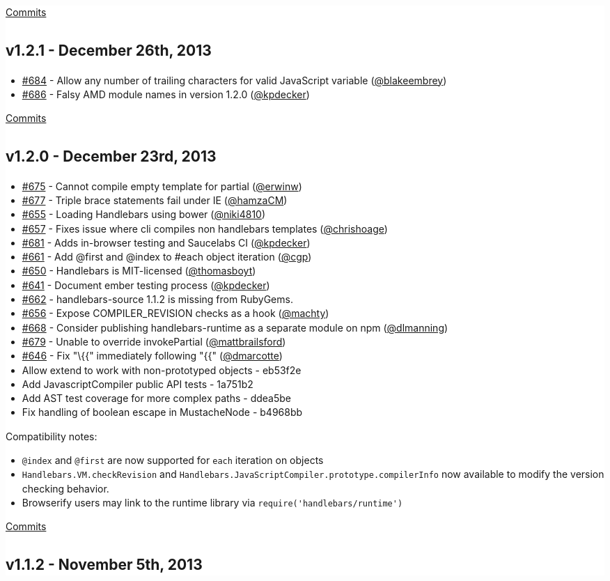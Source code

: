 [Commits](https://github.com/wycats/handlebars.js/compare/v1.2.1...v1.3.0)

## v1.2.1 - December 26th, 2013
- [#684](https://github.com/wycats/handlebars.js/pull/684) - Allow any number of trailing characters for valid JavaScript variable ([@blakeembrey](https://api.github.com/users/blakeembrey))
- [#686](https://github.com/wycats/handlebars.js/pull/686) - Falsy AMD module names in version 1.2.0 ([@kpdecker](https://api.github.com/users/kpdecker))

[Commits](https://github.com/wycats/handlebars.js/compare/v1.2.0...v1.2.1)

## v1.2.0 - December 23rd, 2013
- [#675](https://github.com/wycats/handlebars.js/issues/675) - Cannot compile empty template for partial ([@erwinw](https://api.github.com/users/erwinw))
- [#677](https://github.com/wycats/handlebars.js/issues/677) - Triple brace statements fail under IE ([@hamzaCM](https://api.github.com/users/hamzaCM))
- [#655](https://github.com/wycats/handlebars.js/issues/655) - Loading Handlebars using bower ([@niki4810](https://api.github.com/users/niki4810))
- [#657](https://github.com/wycats/handlebars.js/pull/657) - Fixes issue where cli compiles non handlebars templates ([@chrishoage](https://api.github.com/users/chrishoage))
- [#681](https://github.com/wycats/handlebars.js/pull/681) - Adds in-browser testing and Saucelabs CI ([@kpdecker](https://api.github.com/users/kpdecker))
- [#661](https://github.com/wycats/handlebars.js/pull/661) - Add @first and @index to #each object iteration ([@cgp](https://api.github.com/users/cgp))
- [#650](https://github.com/wycats/handlebars.js/pull/650) - Handlebars is MIT-licensed ([@thomasboyt](https://api.github.com/users/thomasboyt))
- [#641](https://github.com/wycats/handlebars.js/pull/641) - Document ember testing process ([@kpdecker](https://api.github.com/users/kpdecker))
- [#662](https://github.com/wycats/handlebars.js/issues/662) - handlebars-source 1.1.2 is missing from RubyGems.
- [#656](https://github.com/wycats/handlebars.js/issues/656) - Expose COMPILER_REVISION checks as a hook ([@machty](https://api.github.com/users/machty))
- [#668](https://github.com/wycats/handlebars.js/issues/668) - Consider publishing handlebars-runtime as a separate module on npm ([@dlmanning](https://api.github.com/users/dlmanning))
- [#679](https://github.com/wycats/handlebars.js/issues/679) - Unable to override invokePartial ([@mattbrailsford](https://api.github.com/users/mattbrailsford))
- [#646](https://github.com/wycats/handlebars.js/pull/646) - Fix "\\{{" immediately following "\{{" ([@dmarcotte](https://api.github.com/users/dmarcotte))
- Allow extend to work with non-prototyped objects - eb53f2e
- Add JavascriptCompiler public API tests - 1a751b2
- Add AST test coverage for more complex paths - ddea5be
- Fix handling of boolean escape in MustacheNode - b4968bb

Compatibility notes:
- `@index` and `@first` are now supported for `each` iteration on objects
- `Handlebars.VM.checkRevision` and `Handlebars.JavaScriptCompiler.prototype.compilerInfo` now available to modify the version checking behavior.
- Browserify users may link to the runtime library via `require('handlebars/runtime')`

[Commits](https://github.com/wycats/handlebars.js/compare/v1.1.2...v1.2.0)

## v1.1.2 - November 5th, 2013
